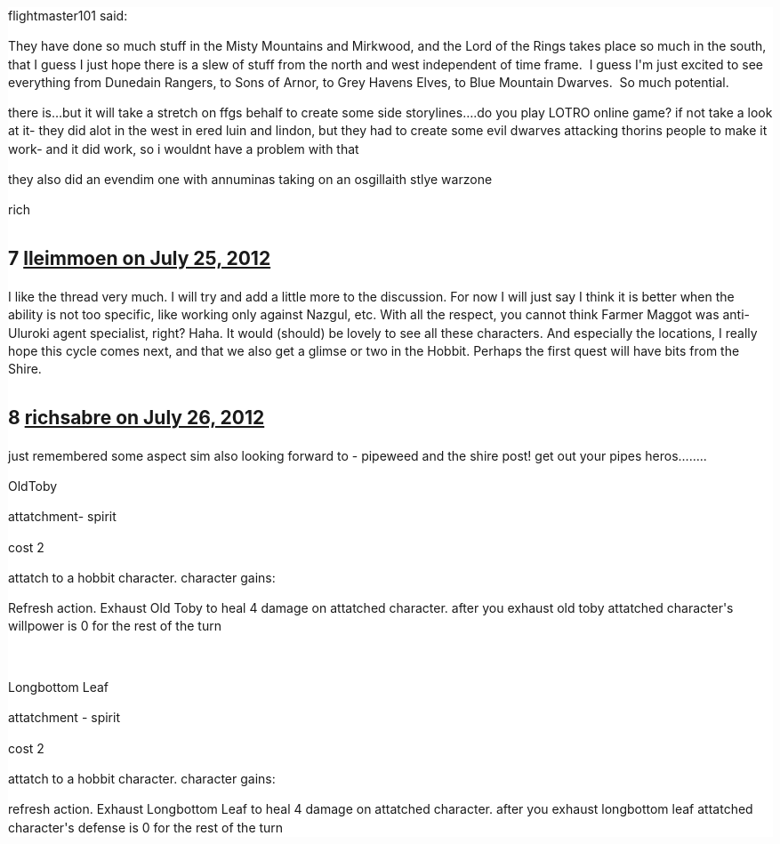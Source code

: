 flightmaster101 said:

They have done so much stuff in the Misty Mountains and Mirkwood, and the Lord of the Rings takes place so much in the south, that I guess I just hope there is a slew of stuff from the north and west independent of time frame.  I guess I'm just excited to see everything from Dunedain Rangers, to Sons of Arnor, to Grey Havens Elves, to Blue Mountain Dwarves.  So much potential.



there is…but it will take a stretch on ffgs behalf to create some side storylines….do you play LOTRO online game? if not take a look at it- they did alot in the west in ered luin and lindon, but they had to create some evil dwarves attacking thorins people to make it work- and it did work, so i wouldnt have a problem with that

they also did an evendim one with annuminas taking on an osgillaith stlye warzone

rich

## 7 [lleimmoen on July 25, 2012](https://community.fantasyflightgames.com/topic/68020-new-shire-cycle-card-ideas/?do=findComment&comment=663636)

I like the thread very much. I will try and add a little more to the discussion. For now I will just say I think it is better when the ability is not too specific, like working only against Nazgul, etc. With all the respect, you cannot think Farmer Maggot was anti-Uluroki agent specialist, right? Haha. It would (should) be lovely to see all these characters. And especially the locations, I really hope this cycle comes next, and that we also get a glimse or two in the Hobbit. Perhaps the first quest will have bits from the Shire.

## 8 [richsabre on July 26, 2012](https://community.fantasyflightgames.com/topic/68020-new-shire-cycle-card-ideas/?do=findComment&comment=663893)

just remembered some aspect sim also looking forward to - pipeweed and the shire post! get out your pipes heros……..

OldToby

attatchment- spirit

cost 2

attatch to a hobbit character. character gains:

Refresh action. Exhaust Old Toby to heal 4 damage on attatched character. after you exhaust old toby attatched character's willpower is 0 for the rest of the turn

 

Longbottom Leaf

attatchment - spirit

cost 2

attatch to a hobbit character. character gains:

refresh action. Exhaust Longbottom Leaf to heal 4 damage on attatched character. after you exhaust longbottom leaf attatched character's defense is 0 for the rest of the turn
